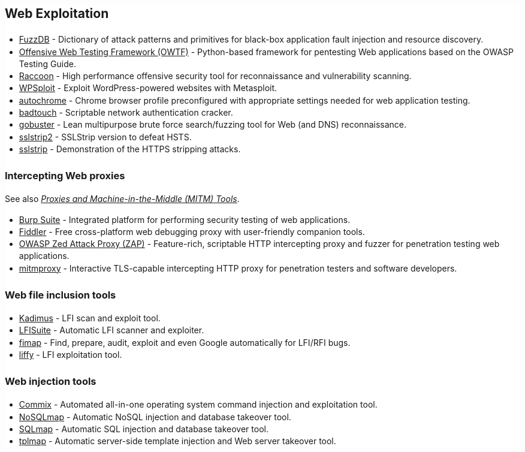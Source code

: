 ## Web Exploitation

* [FuzzDB](https://github.com/fuzzdb-project/fuzzdb) - Dictionary of attack patterns and primitives for black-box application fault injection and resource discovery.
* [Offensive Web Testing Framework (OWTF)](https://www.owasp.org/index.php/OWASP_OWTF) - Python-based framework for pentesting Web applications based on the OWASP Testing Guide.
* [Raccoon](https://github.com/evyatarmeged/Raccoon) - High performance offensive security tool for reconnaissance and vulnerability scanning.
* [WPSploit](https://github.com/espreto/wpsploit) - Exploit WordPress-powered websites with Metasploit.
* [autochrome](https://www.nccgroup.trust/us/about-us/newsroom-and-events/blog/2017/march/autochrome/) - Chrome browser profile preconfigured with appropriate settings needed for web application testing.
* [badtouch](https://github.com/kpcyrd/badtouch) - Scriptable network authentication cracker.
* [gobuster](https://github.com/OJ/gobuster) - Lean multipurpose brute force search/fuzzing tool for Web (and DNS) reconnaissance.
* [sslstrip2](https://github.com/LeonardoNve/sslstrip2) - SSLStrip version to defeat HSTS.
* [sslstrip](https://www.thoughtcrime.org/software/sslstrip/) - Demonstration of the HTTPS stripping attacks.

### Intercepting Web proxies

See also *[Proxies and Machine-in-the-Middle (MITM) Tools](#proxies-and-machine-in-the-middle-mitm-tools)*.

* [Burp Suite](https://portswigger.net/burp/) - Integrated platform for performing security testing of web applications.
* [Fiddler](https://www.telerik.com/fiddler) - Free cross-platform web debugging proxy with user-friendly companion tools.
* [OWASP Zed Attack Proxy (ZAP)](https://www.zaproxy.org/) - Feature-rich, scriptable HTTP intercepting proxy and fuzzer for penetration testing web applications.
* [mitmproxy](https://mitmproxy.org/) - Interactive TLS-capable intercepting HTTP proxy for penetration testers and software developers.

### Web file inclusion tools

* [Kadimus](https://github.com/P0cL4bs/Kadimus) - LFI scan and exploit tool.
* [LFISuite](https://github.com/D35m0nd142/LFISuite) - Automatic LFI scanner and exploiter.
* [fimap](https://github.com/kurobeats/fimap) - Find, prepare, audit, exploit and even Google automatically for LFI/RFI bugs.
* [liffy](https://github.com/hvqzao/liffy) - LFI exploitation tool.

### Web injection tools

* [Commix](https://github.com/commixproject/commix) - Automated all-in-one operating system command injection and exploitation tool.
* [NoSQLmap](https://github.com/codingo/NoSQLMap) - Automatic NoSQL injection and database takeover tool.
* [SQLmap](http://sqlmap.org/) - Automatic SQL injection and database takeover tool.
* [tplmap](https://github.com/epinna/tplmap) - Automatic server-side template injection and Web server takeover tool.
